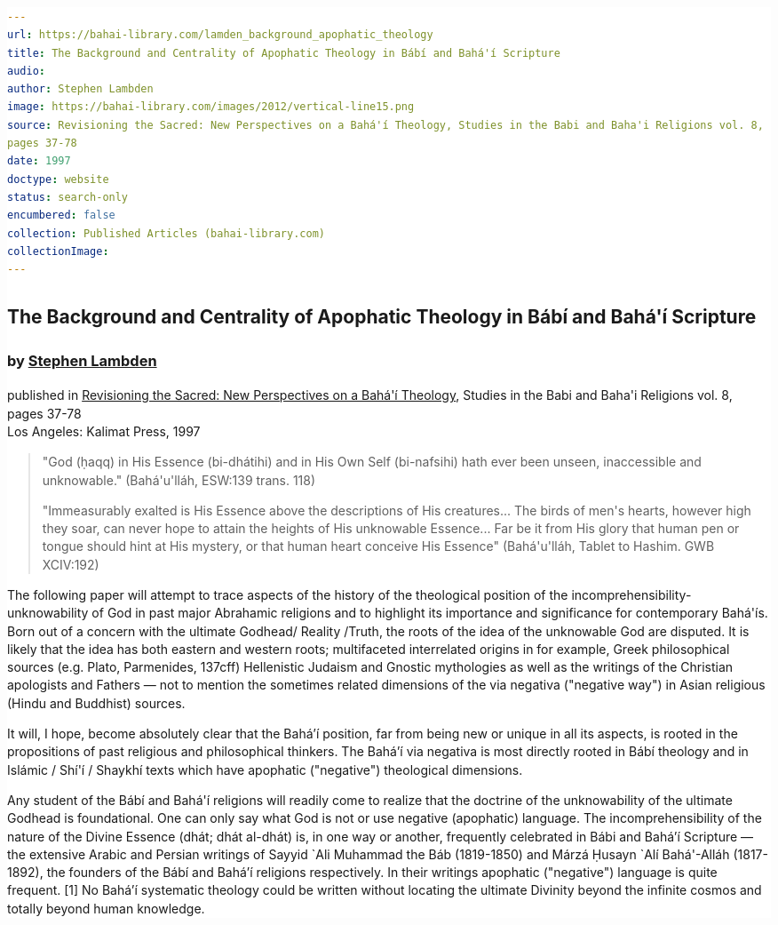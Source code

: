 ```yaml
---
url: https://bahai-library.com/lamden_background_apophatic_theology
title: The Background and Centrality of Apophatic Theology in Bábí and Bahá'í Scripture
audio: 
author: Stephen Lambden
image: https://bahai-library.com/images/2012/vertical-line15.png
source: Revisioning the Sacred: New Perspectives on a Bahá'í Theology, Studies in the Babi and Baha'i Religions vol. 8, pages 37-78
date: 1997
doctype: website
status: search-only
encumbered: false
collection: Published Articles (bahai-library.com)
collectionImage: 
---
```



## The Background and Centrality of Apophatic Theology in Bábí and Bahá'í Scripture

### by [Stephen Lambden](https://bahai-library.com/author/Stephen+Lambden)

published in [Revisioning the Sacred: New Perspectives on a Bahá'í Theology](https://bahai-library.com/mclean_revisioning_sacred), Studies in the Babi and Baha'i Religions vol. 8, pages 37-78  
Los Angeles: Kalimat Press, 1997


> "God (ḥaqq) in His Essence (bi-dhátihi) and in His Own Self (bi-nafsihi) hath ever been unseen, inaccessible and unknowable." (Bahá'u'lláh, ESW:139 trans. 118)
> 
> "Immeasurably exalted is His Essence above the descriptions of His creatures... The birds of men's hearts, however high they soar, can never hope to attain the heights of His unknowable Essence... Far be it from His glory that human pen or tongue should hint at His mystery, or that human heart conceive His Essence" (Bahá'u'lláh, Tablet to Hashim. GWB XCIV:192)

The following paper will attempt to trace aspects of the history of the theological position of the incomprehensibility-unknowability of God in past major Abrahamic religions and to highlight its importance and significance for contemporary Bahá'ís. Born out of a concern with the ultimate Godhead/ Reality /Truth, the roots of the idea of the unknowable God are disputed. It is likely that the idea has both eastern and western roots; multifaceted interrelated origins in for example, Greek philosophical sources (e.g. Plato, Parmenides, 137cff) Hellenistic Judaism and Gnostic mythologies as well as the writings of the Christian apologists and Fathers — not to mention the sometimes related dimensions of the via negativa ("negative way") in Asian religious (Hindu and Buddhist) sources.

It will, I hope, become absolutely clear that the Bahá’í position, far from being new or unique in all its aspects, is rooted in the propositions of past religious and philosophical thinkers. The Bahá’í via negativa is most directly rooted in Bábí theology and in Islámic / Shí'í / Shaykhí texts which have apophatic ("negative") theological dimensions.

Any student of the Bábí and Bahá'í religions will readily come to realize that the doctrine of the unknowability of the ultimate Godhead is foundational. One can only say what God is not or use negative (apophatic) language. The incomprehensibility of the nature of the Divine Essence (dhát; dhát al-dhát) is, in one way or another, frequently celebrated in Bábi and Bahá’í Scripture — the extensive Arabic and Persian writings of Sayyid \`Ali Muhammad the Báb (1819-1850) and Márzá Ḥusayn \`Alí Bahá'-Alláh (1817-1892), the founders of the Bábí and Bahá’í religions respectively. In their writings apophatic ("negative") language is quite frequent. \[1\] No Bahá’í systematic theology could be written without locating the ultimate Divinity beyond the infinite cosmos and totally beyond human knowledge.
